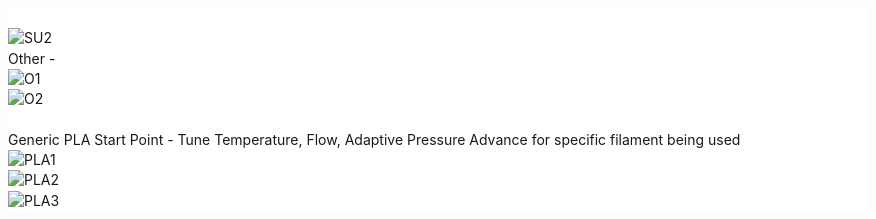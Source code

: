 <br>
<img width="487" height="754" alt="SU2" src="https://github.com/user-attachments/assets/ee6b5d71-e2bb-47a7-a6a1-e338aafdaa98" />
<br>
Other - 
<br>
<img width="475" height="759" alt="O1" src="https://github.com/user-attachments/assets/bfdd31cf-50bc-4764-82ee-e6bb945d9315" />
<br>
<img width="485" height="656" alt="O2" src="https://github.com/user-attachments/assets/99709d91-7c12-453b-9d34-a68cb06593ca" />
<br>
<br>
Generic PLA Start Point - Tune Temperature, Flow, Adaptive Pressure Advance for specific filament being used
<br>
<img width="1027" height="1294" alt="PLA1" src="https://github.com/user-attachments/assets/1c8ff3b6-63a1-4882-a395-d89115a22545" />
<br>
<img width="1030" height="1294" alt="PLA2" src="https://github.com/user-attachments/assets/d5e9acbd-827b-408d-8f32-507fc281a94c" />
<br>
<img width="1031" height="1292" alt="PLA3" src="https://github.com/user-attachments/assets/3fea30de-bb4a-4e7f-8db0-c592bfd0f84f" />
<br>

